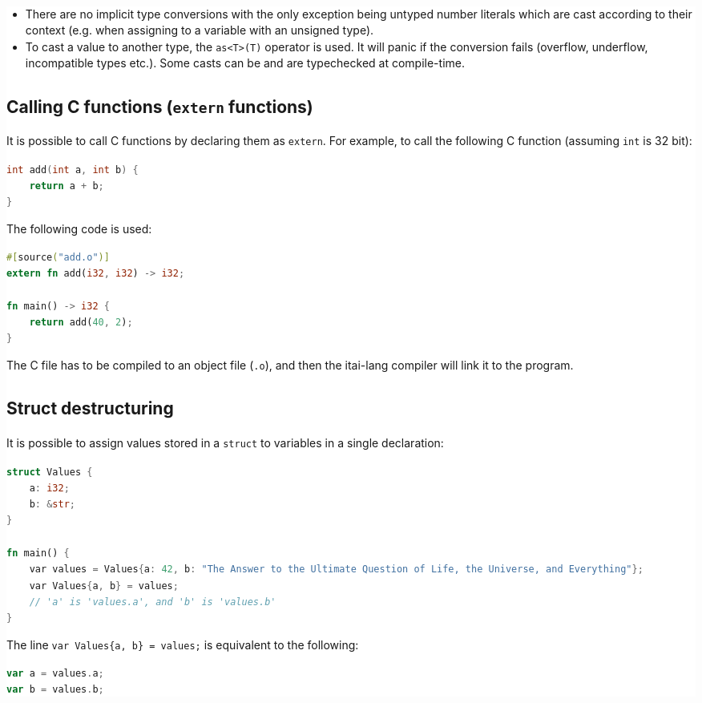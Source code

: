 * There are no implicit type conversions with the only exception being untyped number literals which are cast according to their context (e.g. when assigning to a variable with an unsigned type).
* To cast a value to another type, the `as<T>(T)` operator is used. It will panic if the conversion fails (overflow, underflow, incompatible types etc.). Some casts can be and are typechecked at compile-time.

## Calling C functions (`extern` functions)
It is possible to call C functions by declaring them as `extern`.
For example, to call the following C function (assuming `int` is 32 bit):
```c
int add(int a, int b) {
	return a + b;
}
```
The following code is used:
```rust
#[source("add.o")]
extern fn add(i32, i32) -> i32;

fn main() -> i32 {
	return add(40, 2);
}
```
The C file has to be compiled to an object file (`.o`), and then the itai-lang compiler will link it to the program.

## Struct destructuring
It is possible to assign values stored in a `struct` to variables in a single declaration:
```rust
struct Values {
	a: i32;
	b: &str;
}

fn main() {
	var values = Values{a: 42, b: "The Answer to the Ultimate Question of Life, the Universe, and Everything"};
	var Values{a, b} = values;
	// 'a' is 'values.a', and 'b' is 'values.b'
}
```

The line `var Values{a, b} = values;` is equivalent to the following:
```go
var a = values.a;
var b = values.b;
```

